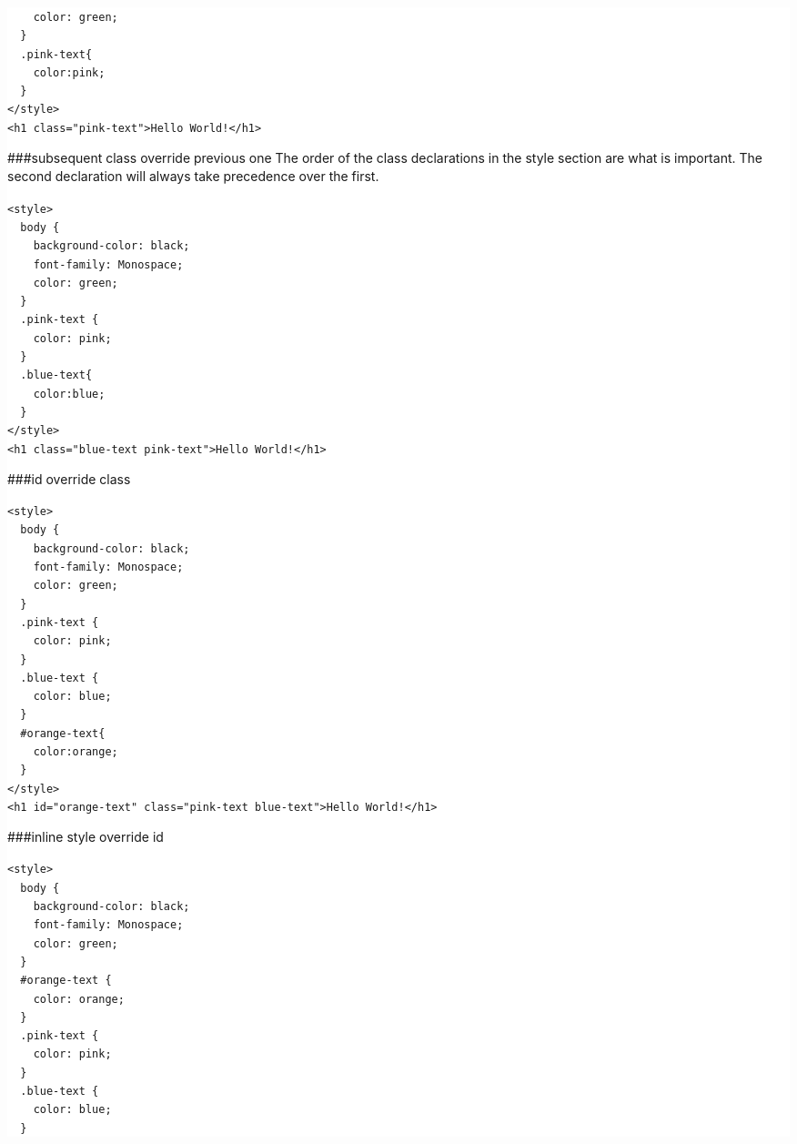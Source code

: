 ```
    color: green;
  }
  .pink-text{
    color:pink;
  }
</style>
<h1 class="pink-text">Hello World!</h1>
```
###subsequent class override previous one
The order of the class declarations in the style section are what is important. The second declaration will always take precedence over the first.   
```
<style>
  body {
    background-color: black;
    font-family: Monospace;
    color: green;
  }
  .pink-text {
    color: pink;
  }
  .blue-text{
    color:blue;
  }
</style>
<h1 class="blue-text pink-text">Hello World!</h1>
```
###id override class
```
<style>
  body {
    background-color: black;
    font-family: Monospace;
    color: green;
  }
  .pink-text {
    color: pink;
  }
  .blue-text {
    color: blue;
  }
  #orange-text{
    color:orange;
  }
</style>
<h1 id="orange-text" class="pink-text blue-text">Hello World!</h1>
```
###inline style override id
```
<style>
  body {
    background-color: black;
    font-family: Monospace;
    color: green;
  }
  #orange-text {
    color: orange;
  }
  .pink-text {
    color: pink;
  }
  .blue-text {
    color: blue;
  }
```